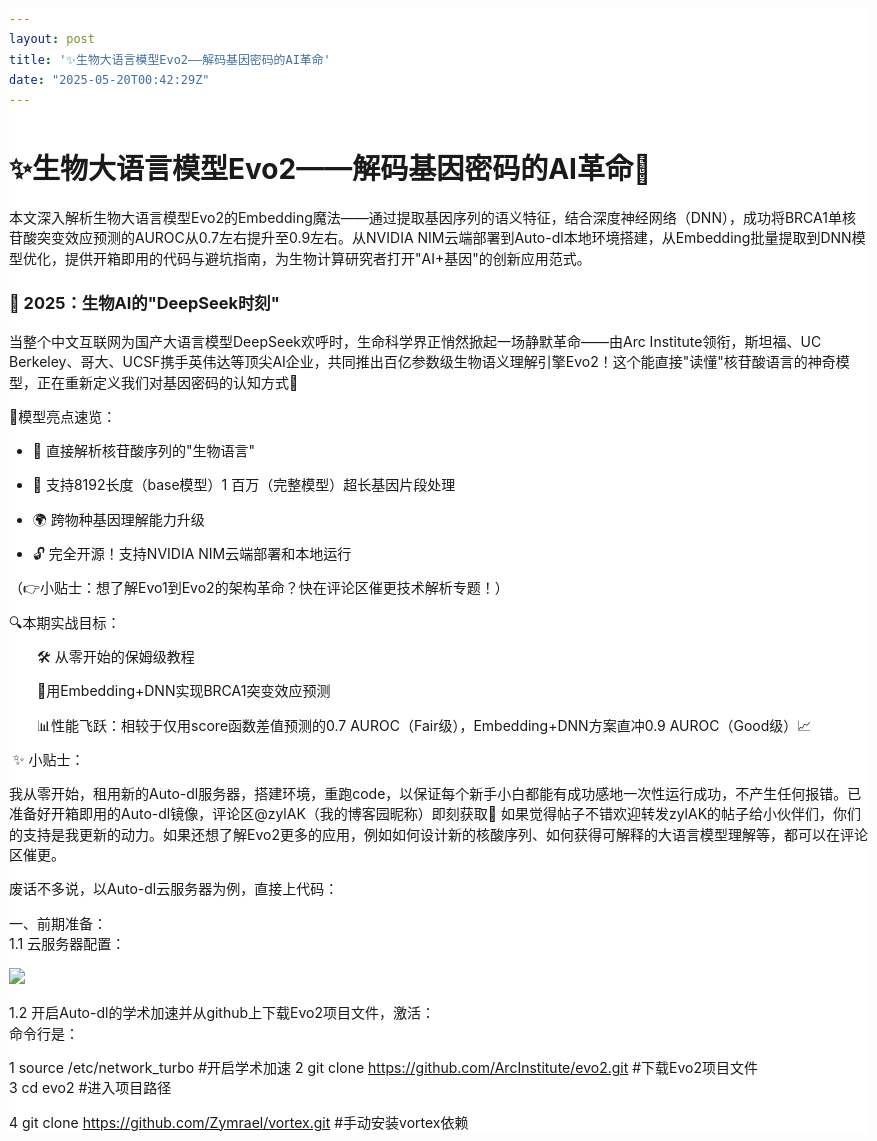 ```yaml
---
layout: post
title: '✨生物大语言模型Evo2——解码基因密码的AI革命'
date: "2025-05-20T00:42:29Z"
---
```

✨生物大语言模型Evo2——解码基因密码的AI革命🚀
===========================

本文深入解析生物大语言模型Evo2的Embedding魔法——通过提取基因序列的语义特征，结合深度神经网络（DNN），成功将BRCA1单核苷酸突变效应预测的AUROC从0.7左右提升至0.9左右。从NVIDIA NIM云端部署到Auto-dl本地环境搭建，从Embedding批量提取到DNN模型优化，提供开箱即用的代码与避坑指南，为生物计算研究者打开"AI+基因"的创新应用范式。

### 🌟 2025：生物AI的"DeepSeek时刻"

当整个中文互联网为国产大语言模型DeepSeek欢呼时，生命科学界正悄然掀起一场静默革命——由Arc Institute领衔，斯坦福、UC Berkeley、哥大、UCSF携手英伟达等顶尖AI企业，共同推出百亿参数级生物语义理解引擎Evo2！这个能直接"读懂"核苷酸语言的神奇模型，正在重新定义我们对基因密码的认知方式🧬

🌟模型亮点速览：

*   🧬 直接解析核苷酸序列的"生物语言"
    
*   🚀 支持8192长度（base模型）1 百万（完整模型）超长基因片段处理
    
*   🌍 跨物种基因理解能力升级
    
*   🔓 完全开源！支持NVIDIA NIM云端部署和本地运行
    

（👉小贴士：想了解Evo1到Evo2的架构革命？快在评论区催更技术解析专题！）

🔍本期实战目标：

　　🛠️ 从零开始的保姆级教程

　　🚀用Embedding+DNN实现BRCA1突变效应预测

　　📊性能飞跃：相较于仅用score函数差值预测的0.7 AUROC（Fair级），Embedding+DNN方案直冲0.9 AUROC（Good级）📈

 ✨ 小贴士：

我从零开始，租用新的Auto-dl服务器，搭建环境，重跑code，以保证每个新手小白都能有成功感地一次性运行成功，不产生任何报错。已准备好开箱即用的Auto-dl镜像，评论区@zylAK（我的博客园昵称）即刻获取🚀 如果觉得帖子不错欢迎转发zylAK的帖子给小伙伴们，你们的支持是我更新的动力。如果还想了解Evo2更多的应用，例如如何设计新的核酸序列、如何获得可解释的大语言模型理解等，都可以在评论区催更。

废话不多说，以Auto-dl云服务器为例，直接上代码：

一、前期准备：  
1.1 云服务器配置：

![](https://img2024.cnblogs.com/blog/1463277/202505/1463277-20250519153719421-699431769.png)

1.2 开启Auto-dl的学术加速并从github上下载Evo2项目文件，激活：  
命令行是：

1 source /etc/network\_turbo #开启学术加速
2 git clone https://github.com/ArcInstitute/evo2.git #下载Evo2项目文件  
3 cd evo2 #进入项目路径  

4 git clone https://github.com/Zymrael/vortex.git #手动安装vortex依赖
